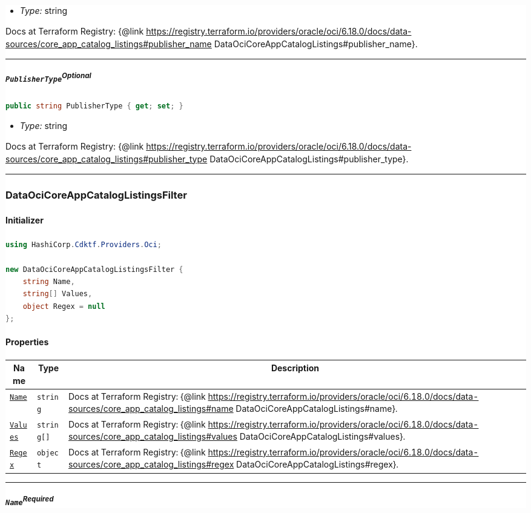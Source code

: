 - *Type:* string

Docs at Terraform Registry: {@link https://registry.terraform.io/providers/oracle/oci/6.18.0/docs/data-sources/core_app_catalog_listings#publisher_name DataOciCoreAppCatalogListings#publisher_name}.

---

##### `PublisherType`<sup>Optional</sup> <a name="PublisherType" id="rhizo-co-terraform-provider-oci.dataOciCoreAppCatalogListings.DataOciCoreAppCatalogListingsConfig.property.publisherType"></a>

```csharp
public string PublisherType { get; set; }
```

- *Type:* string

Docs at Terraform Registry: {@link https://registry.terraform.io/providers/oracle/oci/6.18.0/docs/data-sources/core_app_catalog_listings#publisher_type DataOciCoreAppCatalogListings#publisher_type}.

---

### DataOciCoreAppCatalogListingsFilter <a name="DataOciCoreAppCatalogListingsFilter" id="rhizo-co-terraform-provider-oci.dataOciCoreAppCatalogListings.DataOciCoreAppCatalogListingsFilter"></a>

#### Initializer <a name="Initializer" id="rhizo-co-terraform-provider-oci.dataOciCoreAppCatalogListings.DataOciCoreAppCatalogListingsFilter.Initializer"></a>

```csharp
using HashiCorp.Cdktf.Providers.Oci;

new DataOciCoreAppCatalogListingsFilter {
    string Name,
    string[] Values,
    object Regex = null
};
```

#### Properties <a name="Properties" id="Properties"></a>

| **Name** | **Type** | **Description** |
| --- | --- | --- |
| <code><a href="#rhizo-co-terraform-provider-oci.dataOciCoreAppCatalogListings.DataOciCoreAppCatalogListingsFilter.property.name">Name</a></code> | <code>string</code> | Docs at Terraform Registry: {@link https://registry.terraform.io/providers/oracle/oci/6.18.0/docs/data-sources/core_app_catalog_listings#name DataOciCoreAppCatalogListings#name}. |
| <code><a href="#rhizo-co-terraform-provider-oci.dataOciCoreAppCatalogListings.DataOciCoreAppCatalogListingsFilter.property.values">Values</a></code> | <code>string[]</code> | Docs at Terraform Registry: {@link https://registry.terraform.io/providers/oracle/oci/6.18.0/docs/data-sources/core_app_catalog_listings#values DataOciCoreAppCatalogListings#values}. |
| <code><a href="#rhizo-co-terraform-provider-oci.dataOciCoreAppCatalogListings.DataOciCoreAppCatalogListingsFilter.property.regex">Regex</a></code> | <code>object</code> | Docs at Terraform Registry: {@link https://registry.terraform.io/providers/oracle/oci/6.18.0/docs/data-sources/core_app_catalog_listings#regex DataOciCoreAppCatalogListings#regex}. |

---

##### `Name`<sup>Required</sup> <a name="Name" id="rhizo-co-terraform-provider-oci.dataOciCoreAppCatalogListings.DataOciCoreAppCatalogListingsFilter.property.name"></a>
